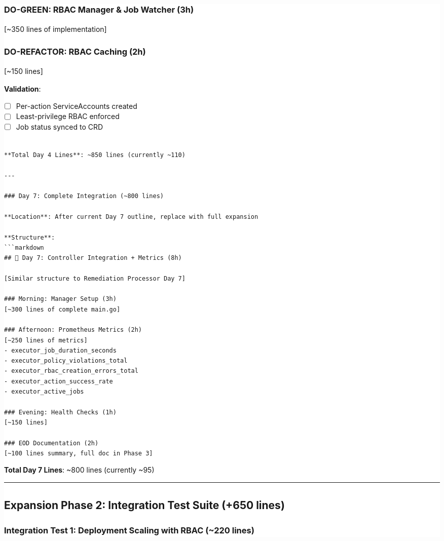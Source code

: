 ### DO-GREEN: RBAC Manager & Job Watcher (3h)
[~350 lines of implementation]

### DO-REFACTOR: RBAC Caching (2h)
[~150 lines]

**Validation**:
- [ ] Per-action ServiceAccounts created
- [ ] Least-privilege RBAC enforced
- [ ] Job status synced to CRD
```

**Total Day 4 Lines**: ~850 lines (currently ~110)

---

### Day 7: Complete Integration (~800 lines)

**Location**: After current Day 7 outline, replace with full expansion

**Structure**:
```markdown
## 📅 Day 7: Controller Integration + Metrics (8h)

[Similar structure to Remediation Processor Day 7]

### Morning: Manager Setup (3h)
[~300 lines of complete main.go]

### Afternoon: Prometheus Metrics (2h)
[~250 lines of metrics]
- executor_job_duration_seconds
- executor_policy_violations_total
- executor_rbac_creation_errors_total
- executor_action_success_rate
- executor_active_jobs

### Evening: Health Checks (1h)
[~150 lines]

### EOD Documentation (2h)
[~100 lines summary, full doc in Phase 3]
```

**Total Day 7 Lines**: ~800 lines (currently ~95)

---

## Expansion Phase 2: Integration Test Suite (+650 lines)

### Integration Test 1: Deployment Scaling with RBAC (~220 lines)
